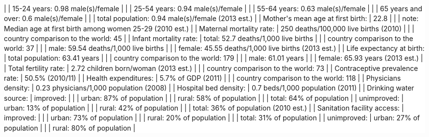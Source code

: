 | | 15-24 years: 0.98 male(s)/female |
| | 25-54 years: 0.94 male(s)/female |
| | 55-64 years: 0.63 male(s)/female |
| | 65 years and over: 0.6 male(s)/female |
| | total population: 0.94 male(s)/female (2013 est.) |
| Mother's mean age at first birth: | 22.8 |
| | note: Median age at first birth among women 25-29 (2010 est.) |
| Maternal mortality rate: | 250 deaths/100,000 live births (2010) |
| | country comparison to the world:   45 |
| Infant mortality rate: | total: 52.7 deaths/1,000 live births |
| | country comparison to the world:   37 |
| | male: 59.54 deaths/1,000 live births |
| | female: 45.55 deaths/1,000 live births (2013 est.) |
| Life expectancy at birth: | total population: 63.41 years |
| | country comparison to the world:   179 |
| | male: 61.01 years |
| | female: 65.93 years (2013 est.) |
| Total fertility rate: | 2.72 children born/woman (2013 est.) |
| | country comparison to the world:   73 |
| Contraceptive prevalence rate: | 50.5% (2010/11) |
| Health expenditures: | 5.7% of GDP (2011) |
| | country comparison to the world:   118 |
| Physicians density: | 0.23 physicians/1,000 population (2008) |
| Hospital bed density: | 0.7 beds/1,000 population (2011) |
| Drinking water source: | improved: |
| | urban: 87% of population |
| | rural: 58% of population |
| | total: 64% of population |
| unimproved: | urban: 13% of population |
| | rural: 42% of population |
| | total: 36% of population (2010 est.) |
| Sanitation facility access: | improved: |
| | urban: 73% of population |
| | rural: 20% of population |
| | total: 31% of population |
| unimproved: | urban: 27% of population |
| | rural: 80% of population |